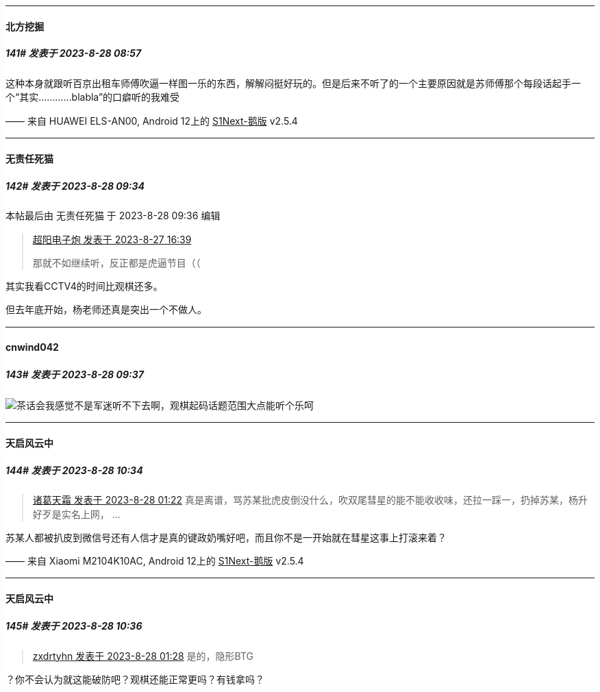 
*****

####  北方挖掘  
##### 141#       发表于 2023-8-28 08:57

这种本身就跟听百京出租车师傅吹逼一样图一乐的东西，解解闷挺好玩的。但是后来不听了的一个主要原因就是苏师傅那个每段话起手一个“其实…………blabla”的口癖听的我难受

—— 来自 HUAWEI ELS-AN00, Android 12上的 [S1Next-鹅版](https://github.com/ykrank/S1-Next/releases) v2.5.4


*****

####  无责任死猫  
##### 142#       发表于 2023-8-28 09:34

 本帖最后由 无责任死猫 于 2023-8-28 09:36 编辑 
<blockquote><a href="httphttps://bbs.saraba1st.com/2b/forum.php?mod=redirect&amp;goto=findpost&amp;pid=62184126&amp;ptid=2149819" target="_blank">超阳电子炮 发表于 2023-8-27 16:39</a>

那就不如继续听，反正都是虎逼节目（（</blockquote>
其实我看CCTV4的时间比观棋还多。

但去年底开始，杨老师还真是突出一个不做人。

*****

####  cnwind042  
##### 143#       发表于 2023-8-28 09:37

<img src="https://static.saraba1st.com/image/smiley/face2017/067.png" referrerpolicy="no-referrer">茶话会我感觉不是军迷听不下去啊，观棋起码话题范围大点能听个乐呵


*****

####  天启风云中  
##### 144#       发表于 2023-8-28 10:34

<blockquote><a href="httphttps://bbs.saraba1st.com/2b/forum.php?mod=redirect&amp;goto=findpost&amp;pid=62190209&amp;ptid=2149819" target="_blank">诸葛天霜 发表于 2023-8-28 01:22</a>
真是离谱，骂苏某批虎皮倒没什么，吹双尾彗星的能不能收收味，还拉一踩一，扔掉苏某，杨升好歹是实名上网， ...</blockquote>
苏某人都被扒皮到微信号还有人信才是真的键政奶嘴好吧，而且你不是一开始就在彗星这事上打滚来着？

—— 来自 Xiaomi M2104K10AC, Android 12上的 [S1Next-鹅版](https://github.com/ykrank/S1-Next/releases) v2.5.4

*****

####  天启风云中  
##### 145#       发表于 2023-8-28 10:36

<blockquote><a href="httphttps://bbs.saraba1st.com/2b/forum.php?mod=redirect&amp;goto=findpost&amp;pid=62190239&amp;ptid=2149819" target="_blank">zxdrtyhn 发表于 2023-8-28 01:28</a>
是的，隐形BTG</blockquote>
？你不会认为就这能破防吧？观棋还能正常更吗？有钱拿吗？
